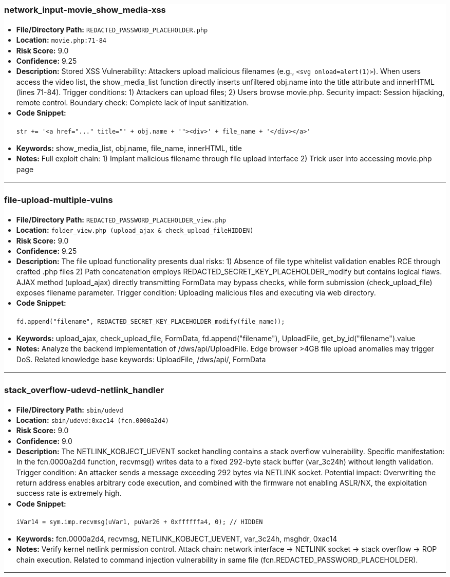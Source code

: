 ### network_input-movie_show_media-xss

- **File/Directory Path:** `REDACTED_PASSWORD_PLACEHOLDER.php`
- **Location:** `movie.php:71-84`
- **Risk Score:** 9.0
- **Confidence:** 9.25
- **Description:** Stored XSS Vulnerability: Attackers upload malicious filenames (e.g., `<svg onload=alert(1)>`). When users access the video list, the show_media_list function directly inserts unfiltered obj.name into the title attribute and innerHTML (lines 71-84). Trigger conditions: 1) Attackers can upload files; 2) Users browse movie.php. Security impact: Session hijacking, remote control. Boundary check: Complete lack of input sanitization.
- **Code Snippet:**
  ```
  str += '<a href="..." title="' + obj.name + '"><div>' + file_name + '</div></a>'
  ```
- **Keywords:** show_media_list, obj.name, file_name, innerHTML, title
- **Notes:** Full exploit chain: 1) Implant malicious filename through file upload interface 2) Trick user into accessing movie.php page

---
### file-upload-multiple-vulns

- **File/Directory Path:** `REDACTED_PASSWORD_PLACEHOLDER_view.php`
- **Location:** `folder_view.php (upload_ajax & check_upload_fileHIDDEN)`
- **Risk Score:** 9.0
- **Confidence:** 9.25
- **Description:** The file upload functionality presents dual risks: 1) Absence of file type whitelist validation enables RCE through crafted .php files 2) Path concatenation employs REDACTED_SECRET_KEY_PLACEHOLDER_modify but contains logical flaws. AJAX method (upload_ajax) directly transmitting FormData may bypass checks, while form submission (check_upload_file) exposes filename parameter. Trigger condition: Uploading malicious files and executing via web directory.
- **Code Snippet:**
  ```
  fd.append("filename", REDACTED_SECRET_KEY_PLACEHOLDER_modify(file_name));
  ```
- **Keywords:** upload_ajax, check_upload_file, FormData, fd.append("filename"), UploadFile, get_by_id("filename").value
- **Notes:** Analyze the backend implementation of /dws/api/UploadFile. Edge browser >4GB file upload anomalies may trigger DoS. Related knowledge base keywords: UploadFile, /dws/api/, FormData

---
### stack_overflow-udevd-netlink_handler

- **File/Directory Path:** `sbin/udevd`
- **Location:** `sbin/udevd:0xac14 (fcn.0000a2d4)`
- **Risk Score:** 9.0
- **Confidence:** 9.0
- **Description:** The NETLINK_KOBJECT_UEVENT socket handling contains a stack overflow vulnerability. Specific manifestation: In the fcn.0000a2d4 function, recvmsg() writes data to a fixed 292-byte stack buffer (var_3c24h) without length validation. Trigger condition: An attacker sends a message exceeding 292 bytes via NETLINK socket. Potential impact: Overwriting the return address enables arbitrary code execution, and combined with the firmware not enabling ASLR/NX, the exploitation success rate is extremely high.
- **Code Snippet:**
  ```
  iVar14 = sym.imp.recvmsg(uVar1, puVar26 + 0xffffffa4, 0); // HIDDEN
  ```
- **Keywords:** fcn.0000a2d4, recvmsg, NETLINK_KOBJECT_UEVENT, var_3c24h, msghdr, 0xac14
- **Notes:** Verify kernel netlink permission control. Attack chain: network interface → NETLINK socket → stack overflow → ROP chain execution. Related to command injection vulnerability in same file (fcn.REDACTED_PASSWORD_PLACEHOLDER).

---